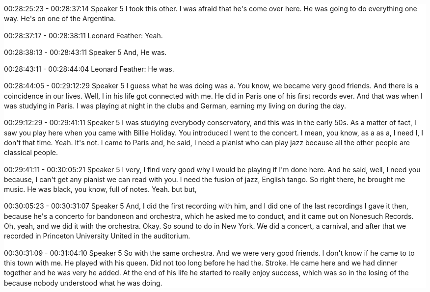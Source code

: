 
00:28:25:23 - 00:28:37:14
Speaker 5
I took this other. I was afraid that he's come over here. He was going to do everything one way. He's on one of the Argentina.


00:28:37:17 - 00:28:38:11
Leonard Feather:
Yeah.


00:28:38:13 - 00:28:43:11
Speaker 5
And, He was.


00:28:43:11 - 00:28:44:04
Leonard Feather:
He was.


00:28:44:05 - 00:29:12:29
Speaker 5
I guess what he was doing was a. You know, we became very good friends. And there is a coincidence in our lives. Well, I in his life got connected with me. He did in Paris one of his first records ever. And that was when I was studying in Paris. I was playing at night in the clubs and German, earning my living on during the day.


00:29:12:29 - 00:29:41:11
Speaker 5
I was studying everybody conservatory, and this was in the early 50s. As a matter of fact, I saw you play here when you came with Billie Holiday. You introduced I went to the concert. I mean, you know, as a as a, I need I, I don't that time. Yeah. It's not. I came to Paris and, he said, I need a pianist who can play jazz because all the other people are classical people.


00:29:41:11 - 00:30:05:21
Speaker 5
I very, I find very good why I would be playing if I'm done here. And he said, well, I need you because, I can't get any pianist we can read with you. I need the fusion of jazz, English tango. So right there, he brought me music. He was black, you know, full of notes. Yeah. but but,


00:30:05:23 - 00:30:31:07
Speaker 5
And, I did the first recording with him, and I did one of the last recordings I gave it then, because he's a concerto for bandoneon and orchestra, which he asked me to conduct, and it came out on Nonesuch Records. Oh, yeah, and we did it with the orchestra. Okay. So sound to do in New York. We did a concert, a carnival, and after that we recorded in Princeton University United in the auditorium.


00:30:31:09 - 00:31:04:10
Speaker 5
So with the same orchestra. And we were very good friends. I don't know if he came to to this town with me. He played with his queen. Did not too long before he had the. Stroke. He came here and we had dinner together and he was very he added. At the end of his life he started to really enjoy success, which was so in the losing of the because nobody understood what he was doing.
